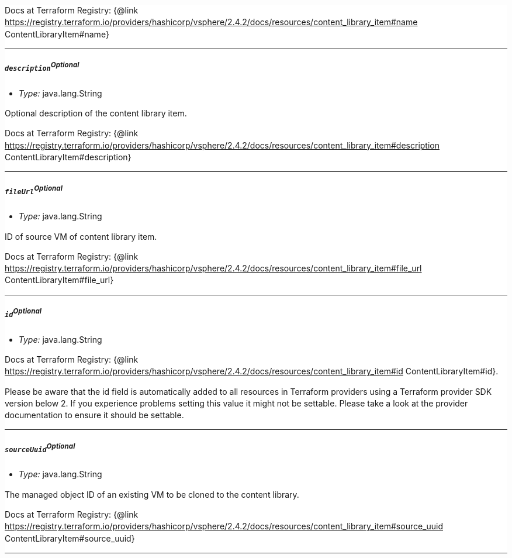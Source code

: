 Docs at Terraform Registry: {@link https://registry.terraform.io/providers/hashicorp/vsphere/2.4.2/docs/resources/content_library_item#name ContentLibraryItem#name}

---

##### `description`<sup>Optional</sup> <a name="description" id="@cdktf/provider-vsphere.contentLibraryItem.ContentLibraryItem.Initializer.parameter.description"></a>

- *Type:* java.lang.String

Optional description of the content library item.

Docs at Terraform Registry: {@link https://registry.terraform.io/providers/hashicorp/vsphere/2.4.2/docs/resources/content_library_item#description ContentLibraryItem#description}

---

##### `fileUrl`<sup>Optional</sup> <a name="fileUrl" id="@cdktf/provider-vsphere.contentLibraryItem.ContentLibraryItem.Initializer.parameter.fileUrl"></a>

- *Type:* java.lang.String

ID of source VM of content library item.

Docs at Terraform Registry: {@link https://registry.terraform.io/providers/hashicorp/vsphere/2.4.2/docs/resources/content_library_item#file_url ContentLibraryItem#file_url}

---

##### `id`<sup>Optional</sup> <a name="id" id="@cdktf/provider-vsphere.contentLibraryItem.ContentLibraryItem.Initializer.parameter.id"></a>

- *Type:* java.lang.String

Docs at Terraform Registry: {@link https://registry.terraform.io/providers/hashicorp/vsphere/2.4.2/docs/resources/content_library_item#id ContentLibraryItem#id}.

Please be aware that the id field is automatically added to all resources in Terraform providers using a Terraform provider SDK version below 2.
If you experience problems setting this value it might not be settable. Please take a look at the provider documentation to ensure it should be settable.

---

##### `sourceUuid`<sup>Optional</sup> <a name="sourceUuid" id="@cdktf/provider-vsphere.contentLibraryItem.ContentLibraryItem.Initializer.parameter.sourceUuid"></a>

- *Type:* java.lang.String

The managed object ID of an existing VM to be cloned to the content library.

Docs at Terraform Registry: {@link https://registry.terraform.io/providers/hashicorp/vsphere/2.4.2/docs/resources/content_library_item#source_uuid ContentLibraryItem#source_uuid}

---
